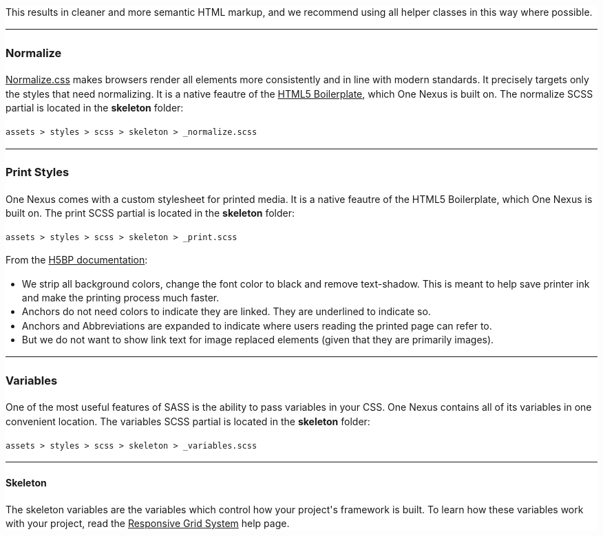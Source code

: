 This results in cleaner and more semantic HTML markup, and we recommend using all helper classes in this way where possible.

---

### Normalize

[Normalize.css](https://github.com/necolas/normalize.css/) makes browsers render all elements more consistently and in line with modern standards. It precisely targets only the styles that need normalizing. It is a native feautre of the [HTML5 Boilerplate](http://html5boilerplate.com/), which One Nexus is built on. The normalize SCSS partial is located in the **skeleton** folder:

```html
assets > styles > scss > skeleton > _normalize.scss
```

---

### Print Styles

One Nexus comes with a custom stylesheet for printed media. It is a native feautre of the HTML5 Boilerplate, which One Nexus is built on. The print SCSS partial is located in the **skeleton** folder:

```html
assets > styles > scss > skeleton > _print.scss
```

From the [H5BP documentation](https://github.com/h5bp/html5-boilerplate/blob/v4.3.0/doc/css.md#print-styles):

* We strip all background colors, change the font color to black and remove text-shadow. This is meant to help save printer ink and make the printing process much faster.
* Anchors do not need colors to indicate they are linked. They are underlined to indicate so.
* Anchors and Abbreviations are expanded to indicate where users reading the printed page can refer to.
* But we do not want to show link text for image replaced elements (given that they are primarily images).

---

### Variables

One of the most useful features of SASS is the ability to pass variables in your CSS. One Nexus contains all of its variables in one convenient location. The variables SCSS partial is located in the **skeleton** folder:

```html
assets > styles > scss > skeleton > _variables.scss
```
---

#### Skeleton

The skeleton variables are the variables which control how your project's framework is built. To learn how these variables work with your project, read the [Responsive Grid System](http://www.onenexusproject.com/documentation/features/responsive-grid-system/) help page.
